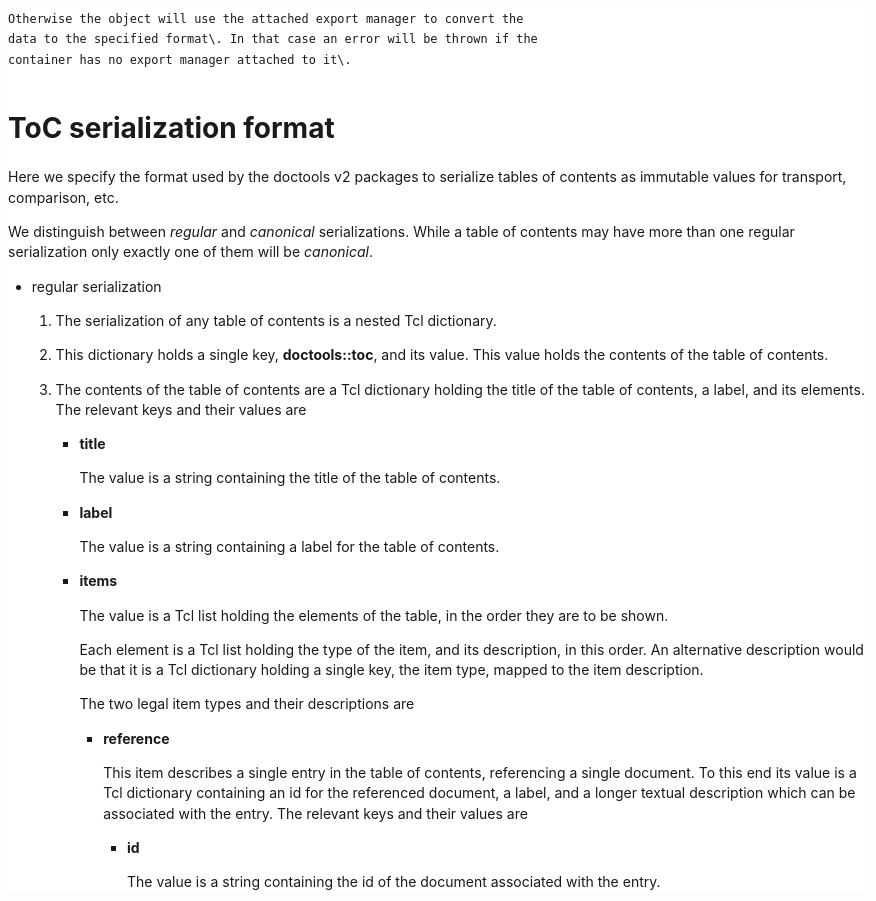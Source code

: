     Otherwise the object will use the attached export manager to convert the
    data to the specified format\. In that case an error will be thrown if the
    container has no export manager attached to it\.

# <a name='section4'></a>ToC serialization format

Here we specify the format used by the doctools v2 packages to serialize tables
of contents as immutable values for transport, comparison, etc\.

We distinguish between *regular* and *canonical* serializations\. While a
table of contents may have more than one regular serialization only exactly one
of them will be *canonical*\.

  - regular serialization

      1. The serialization of any table of contents is a nested Tcl dictionary\.

      1. This dictionary holds a single key, __doctools::toc__, and its
         value\. This value holds the contents of the table of contents\.

      1. The contents of the table of contents are a Tcl dictionary holding the
         title of the table of contents, a label, and its elements\. The relevant
         keys and their values are

           * __title__

             The value is a string containing the title of the table of
             contents\.

           * __label__

             The value is a string containing a label for the table of contents\.

           * __items__

             The value is a Tcl list holding the elements of the table, in the
             order they are to be shown\.

             Each element is a Tcl list holding the type of the item, and its
             description, in this order\. An alternative description would be
             that it is a Tcl dictionary holding a single key, the item type,
             mapped to the item description\.

             The two legal item types and their descriptions are

               + __reference__

                 This item describes a single entry in the table of contents,
                 referencing a single document\. To this end its value is a Tcl
                 dictionary containing an id for the referenced document, a
                 label, and a longer textual description which can be associated
                 with the entry\. The relevant keys and their values are

                   - __id__

                     The value is a string containing the id of the document
                     associated with the entry\.

